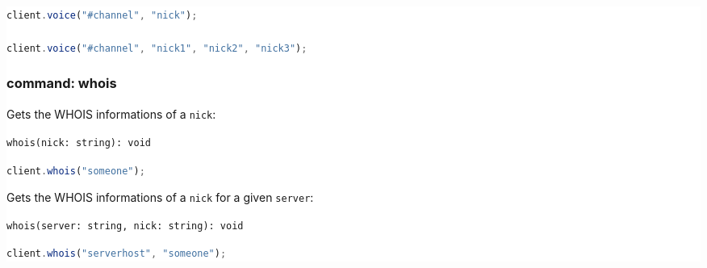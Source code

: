 ```ts
client.voice("#channel", "nick");

client.voice("#channel", "nick1", "nick2", "nick3");
```

### command: whois

Gets the WHOIS informations of a `nick`:

`whois(nick: string): void`

```ts
client.whois("someone");
```

Gets the WHOIS informations of a `nick` for a given `server`:

`whois(server: string, nick: string): void`

```ts
client.whois("serverhost", "someone");
```
